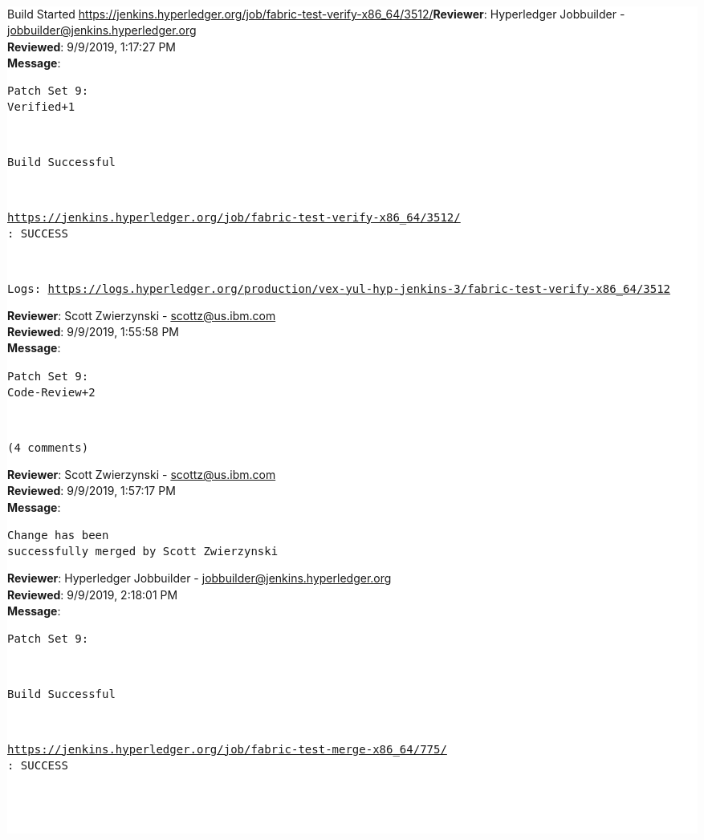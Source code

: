 Build Started https://jenkins.hyperledger.org/job/fabric-test-verify-x86_64/3512/</pre><strong>Reviewer</strong>: Hyperledger Jobbuilder - jobbuilder@jenkins.hyperledger.org<br><strong>Reviewed</strong>: 9/9/2019, 1:17:27 PM<br><strong>Message</strong>: <pre>Patch Set 9: Verified+1

Build Successful 

https://jenkins.hyperledger.org/job/fabric-test-verify-x86_64/3512/ : SUCCESS

Logs: https://logs.hyperledger.org/production/vex-yul-hyp-jenkins-3/fabric-test-verify-x86_64/3512</pre><strong>Reviewer</strong>: Scott Zwierzynski - scottz@us.ibm.com<br><strong>Reviewed</strong>: 9/9/2019, 1:55:58 PM<br><strong>Message</strong>: <pre>Patch Set 9: Code-Review+2

(4 comments)</pre><strong>Reviewer</strong>: Scott Zwierzynski - scottz@us.ibm.com<br><strong>Reviewed</strong>: 9/9/2019, 1:57:17 PM<br><strong>Message</strong>: <pre>Change has been successfully merged by Scott Zwierzynski</pre><strong>Reviewer</strong>: Hyperledger Jobbuilder - jobbuilder@jenkins.hyperledger.org<br><strong>Reviewed</strong>: 9/9/2019, 2:18:01 PM<br><strong>Message</strong>: <pre>Patch Set 9:

Build Successful 

https://jenkins.hyperledger.org/job/fabric-test-merge-x86_64/775/ : SUCCESS
